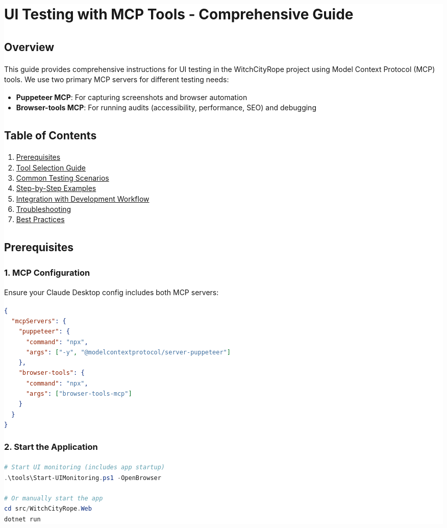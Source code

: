 # UI Testing with MCP Tools - Comprehensive Guide

## Overview

This guide provides comprehensive instructions for UI testing in the WitchCityRope project using Model Context Protocol (MCP) tools. We use two primary MCP servers for different testing needs:

- **Puppeteer MCP**: For capturing screenshots and browser automation
- **Browser-tools MCP**: For running audits (accessibility, performance, SEO) and debugging

## Table of Contents

1. [Prerequisites](#prerequisites)
2. [Tool Selection Guide](#tool-selection-guide)
3. [Common Testing Scenarios](#common-testing-scenarios)
4. [Step-by-Step Examples](#step-by-step-examples)
5. [Integration with Development Workflow](#integration-with-development-workflow)
6. [Troubleshooting](#troubleshooting)
7. [Best Practices](#best-practices)

## Prerequisites

### 1. MCP Configuration
Ensure your Claude Desktop config includes both MCP servers:

```json
{
  "mcpServers": {
    "puppeteer": {
      "command": "npx",
      "args": ["-y", "@modelcontextprotocol/server-puppeteer"]
    },
    "browser-tools": {
      "command": "npx",
      "args": ["browser-tools-mcp"]
    }
  }
}
```

### 2. Start the Application
```powershell
# Start UI monitoring (includes app startup)
.\tools\Start-UIMonitoring.ps1 -OpenBrowser

# Or manually start the app
cd src/WitchCityRope.Web
dotnet run
```
